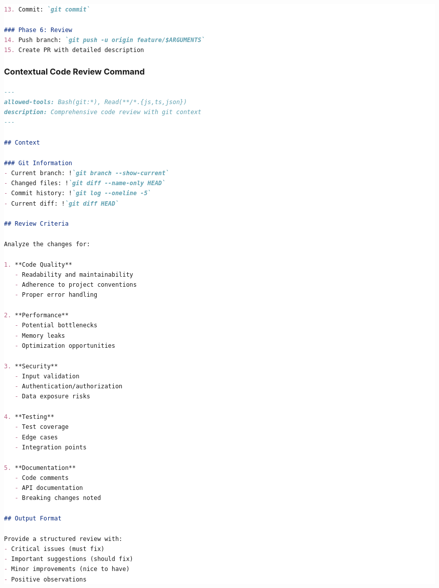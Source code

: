 ```markdown
13. Commit: `git commit`

### Phase 6: Review
14. Push branch: `git push -u origin feature/$ARGUMENTS`
15. Create PR with detailed description
```

### Contextual Code Review Command

```markdown
---
allowed-tools: Bash(git:*), Read(**/*.{js,ts,json})
description: Comprehensive code review with git context
---

## Context

### Git Information
- Current branch: !`git branch --show-current`
- Changed files: !`git diff --name-only HEAD`
- Commit history: !`git log --oneline -5`
- Current diff: !`git diff HEAD`

## Review Criteria

Analyze the changes for:

1. **Code Quality**
   - Readability and maintainability
   - Adherence to project conventions
   - Proper error handling

2. **Performance**
   - Potential bottlenecks
   - Memory leaks
   - Optimization opportunities

3. **Security**
   - Input validation
   - Authentication/authorization
   - Data exposure risks

4. **Testing**
   - Test coverage
   - Edge cases
   - Integration points

5. **Documentation**
   - Code comments
   - API documentation
   - Breaking changes noted

## Output Format

Provide a structured review with:
- Critical issues (must fix)
- Important suggestions (should fix)
- Minor improvements (nice to have)
- Positive observations
```
